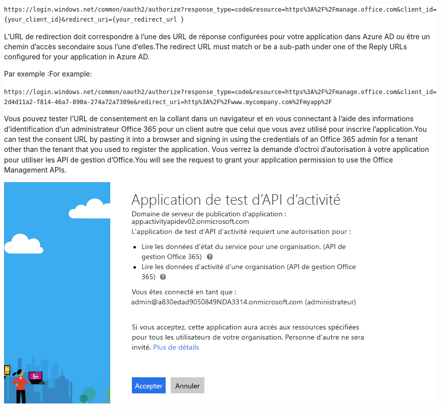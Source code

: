 
```http
https://login.windows.net/common/oauth2/authorize?response_type=code&resource=https%3A%2F%2Fmanage.office.com&client_id={your_client_id}&redirect_uri={your_redirect_url }
```

<span data-ttu-id="9e4d6-223">L’URL de redirection doit correspondre à l’une des URL de réponse configurées pour votre application dans Azure AD ou être un chemin d’accès secondaire sous l’une d’elles.</span><span class="sxs-lookup"><span data-stu-id="9e4d6-223">The redirect URL must match or be a sub-path under one of the Reply URLs configured for your application in Azure AD.</span></span>

<span data-ttu-id="9e4d6-224">Par exemple :</span><span class="sxs-lookup"><span data-stu-id="9e4d6-224">For example:</span></span>

```http
https://login.windows.net/common/oauth2/authorize?response_type=code&resource=https%3A%2F%2Fmanage.office.com&client_id=2d4d11a2-f814-46a7-890a-274a72a7309e&redirect_uri=http%3A%2F%2Fwww.mycompany.com%2Fmyapp%2F
```

<span data-ttu-id="9e4d6-225">Vous pouvez tester l’URL de consentement en la collant dans un navigateur et en vous connectant à l’aide des informations d’identification d’un administrateur Office 365 pour un client autre que celui que vous avez utilisé pour inscrire l’application.</span><span class="sxs-lookup"><span data-stu-id="9e4d6-225">You can test the consent URL by pasting it into a browser and signing in using the credentials of an Office 365 admin for a tenant other than the tenant that you used to register the application.</span></span> <span data-ttu-id="9e4d6-226">Vous verrez la demande d’octroi d’autorisation à votre application pour utiliser les API de gestion d’Office.</span><span class="sxs-lookup"><span data-stu-id="9e4d6-226">You will see the request to grant your application permission to use the Office Management APIs.</span></span>


![Page Azure AD - Application ajoutée](images/azure-ad-app-added-page.png)

